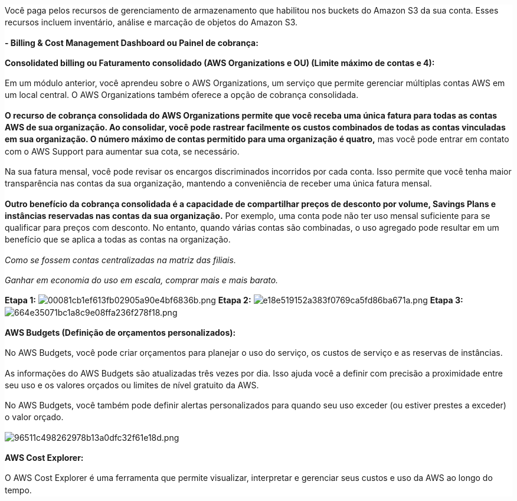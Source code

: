 Você paga pelos recursos de gerenciamento de armazenamento que habilitou nos buckets do Amazon S3 da sua conta. Esses recursos incluem inventário, análise e marcação de objetos do Amazon S3.

**- Billing & Cost Management Dashboard ou Painel de cobrança:**

**Consolidated billing ou Faturamento consolidado (AWS Organizations e OU) (Limite máximo de contas e 4):**

Em um módulo anterior, você aprendeu sobre o AWS Organizations, um serviço que permite gerenciar múltiplas contas AWS em um local central. O AWS Organizations também oferece a opção de cobrança consolidada. 

**O recurso de cobrança consolidada do AWS Organizations permite que você receba uma única fatura para todas as contas AWS de sua organização. Ao consolidar, você pode rastrear facilmente os custos combinados de todas as contas vinculadas em sua organização. O número máximo de contas permitido para uma organização é quatro,** mas você pode entrar em contato com o AWS Support para aumentar sua cota, se necessário.

Na sua fatura mensal, você pode revisar os encargos discriminados incorridos por cada conta. Isso permite que você tenha maior transparência nas contas da sua organização, mantendo a conveniência de receber uma única fatura mensal.

**Outro benefício da cobrança consolidada é a capacidade de compartilhar preços de desconto por volume, Savings Plans e instâncias reservadas nas contas da sua organização.** Por exemplo, uma conta pode não ter uso mensal suficiente para se qualificar para preços com desconto. No entanto, quando várias contas são combinadas, o uso agregado pode resultar em um benefício que se aplica a todas as contas na organização.

*Como se fossem contas centralizadas na matriz das filiais.*

*Ganhar em economia do uso em escala, comprar mais e mais barato.*

**Etapa 1:**
![00081cb1ef613fb02905a90e4bf6836b.png](https://joaopaulosilvasimoes-clf-c01.s3.amazonaws.com/_resources/00081cb1ef613fb02905a90e4bf6836b.png)
**Etapa 2:**
![e18e519152a383f0769ca5fd86ba671a.png](https://joaopaulosilvasimoes-clf-c01.s3.amazonaws.com/_resources/e18e519152a383f0769ca5fd86ba671a.png)
**Etapa 3:**
![664e35071bc1a8c9e08ffa236f278f18.png](https://joaopaulosilvasimoes-clf-c01.s3.amazonaws.com/_resources/664e35071bc1a8c9e08ffa236f278f18.png)

**AWS Budgets (Definição de orçamentos personalizados):**

No AWS Budgets, você pode criar orçamentos para planejar o uso do serviço, os custos de serviço e as reservas de instâncias.

As informações do AWS Budgets são atualizadas três vezes por dia. Isso ajuda você a definir com precisão a proximidade entre seu uso e os valores orçados ou limites de nível gratuito da AWS.

No AWS Budgets, você também pode definir alertas personalizados para quando seu uso exceder (ou estiver prestes a exceder) o valor orçado.

![96511c498262978b13a0dfc32f61e18d.png](https://joaopaulosilvasimoes-clf-c01.s3.amazonaws.com/_resources/96511c498262978b13a0dfc32f61e18d.png)

**AWS Cost Explorer:**

O AWS Cost Explorer é uma ferramenta que permite visualizar, interpretar e gerenciar seus custos e uso da AWS ao longo do tempo.
